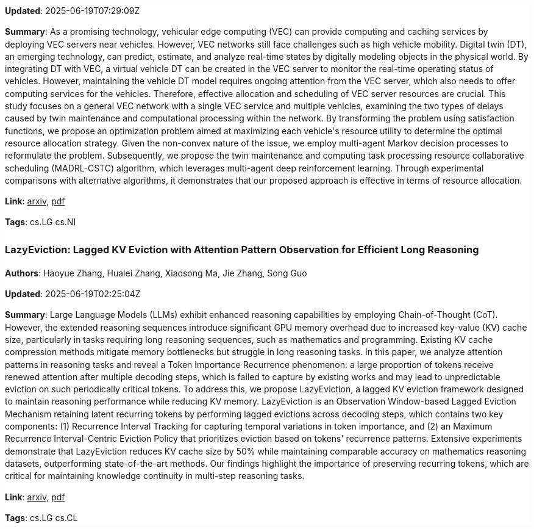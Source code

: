 **Updated**: 2025-06-19T07:29:09Z

**Summary**: As a promising technology, vehicular edge computing (VEC) can provide computing and caching services by deploying VEC servers near vehicles. However, VEC networks still face challenges such as high vehicle mobility. Digital twin (DT), an emerging technology, can predict, estimate, and analyze real-time states by digitally modeling objects in the physical world. By integrating DT with VEC, a virtual vehicle DT can be created in the VEC server to monitor the real-time operating status of vehicles. However, maintaining the vehicle DT model requires ongoing attention from the VEC server, which also needs to offer computing services for the vehicles. Therefore, effective allocation and scheduling of VEC server resources are crucial. This study focuses on a general VEC network with a single VEC service and multiple vehicles, examining the two types of delays caused by twin maintenance and computational processing within the network. By transforming the problem using satisfaction functions, we propose an optimization problem aimed at maximizing each vehicle's resource utility to determine the optimal resource allocation strategy. Given the non-convex nature of the issue, we employ multi-agent Markov decision processes to reformulate the problem. Subsequently, we propose the twin maintenance and computing task processing resource collaborative scheduling (MADRL-CSTC) algorithm, which leverages multi-agent deep reinforcement learning. Through experimental comparisons with alternative algorithms, it demonstrates that our proposed approach is effective in terms of resource allocation.

**Link**: [arxiv](http://arxiv.org/abs/2407.07575v2),  [pdf](http://arxiv.org/pdf/2407.07575v2)

**Tags**: cs.LG cs.NI 



### LazyEviction: Lagged KV Eviction with Attention Pattern Observation for   Efficient Long Reasoning
**Authors**: Haoyue Zhang, Hualei Zhang, Xiaosong Ma, Jie Zhang, Song Guo

**Updated**: 2025-06-19T02:25:04Z

**Summary**: Large Language Models (LLMs) exhibit enhanced reasoning capabilities by employing Chain-of-Thought (CoT). However, the extended reasoning sequences introduce significant GPU memory overhead due to increased key-value (KV) cache size, particularly in tasks requiring long reasoning sequences, such as mathematics and programming. Existing KV cache compression methods mitigate memory bottlenecks but struggle in long reasoning tasks. In this paper, we analyze attention patterns in reasoning tasks and reveal a Token Importance Recurrence phenomenon: a large proportion of tokens receive renewed attention after multiple decoding steps, which is failed to capture by existing works and may lead to unpredictable eviction on such periodically critical tokens. To address this, we propose LazyEviction, a lagged KV eviction framework designed to maintain reasoning performance while reducing KV memory. LazyEviction is an Observation Window-based Lagged Eviction Mechanism retaining latent recurring tokens by performing lagged evictions across decoding steps, which contains two key components: (1) Recurrence Interval Tracking for capturing temporal variations in token importance, and (2) an Maximum Recurrence Interval-Centric Eviction Policy that prioritizes eviction based on tokens' recurrence patterns. Extensive experiments demonstrate that LazyEviction reduces KV cache size by 50% while maintaining comparable accuracy on mathematics reasoning datasets, outperforming state-of-the-art methods. Our findings highlight the importance of preserving recurring tokens, which are critical for maintaining knowledge continuity in multi-step reasoning tasks.

**Link**: [arxiv](http://arxiv.org/abs/2506.15969v1),  [pdf](http://arxiv.org/pdf/2506.15969v1)

**Tags**: cs.LG cs.CL 


